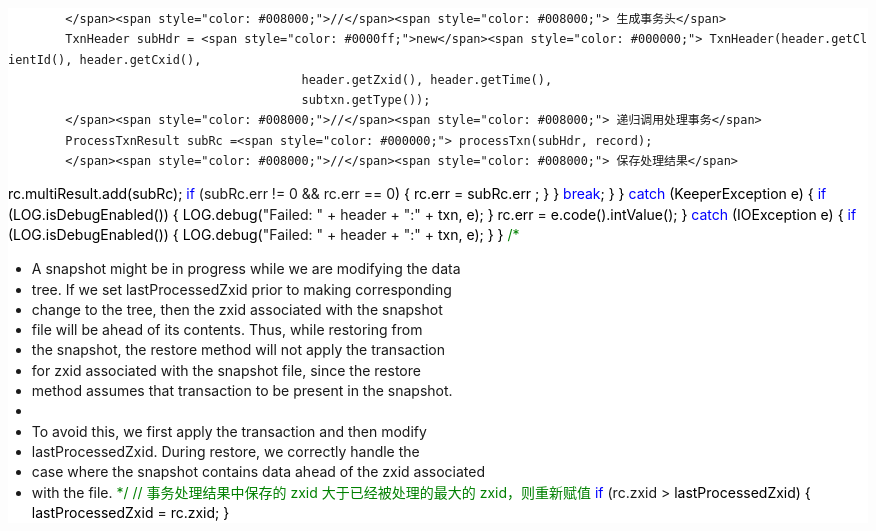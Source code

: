             </span><span style="color: #008000;">//</span><span style="color: #008000;"> 生成事务头</span>
            TxnHeader subHdr = <span style="color: #0000ff;">new</span><span style="color: #000000;"> TxnHeader(header.getClientId(), header.getCxid(),
                                             header.getZxid(), header.getTime(),
                                             subtxn.getType());
            </span><span style="color: #008000;">//</span><span style="color: #008000;"> 递归调用处理事务</span>
            ProcessTxnResult subRc =<span style="color: #000000;"> processTxn(subHdr, record);
            </span><span style="color: #008000;">//</span><span style="color: #008000;"> 保存处理结果</span>

<span style="color: #000000;"> rc.multiResult.add(subRc);
</span><span style="color: #0000ff;">if</span> (subRc.err != 0 &amp;&amp; rc.err == 0<span style="color: #000000;">) {
rc.err </span>=<span style="color: #000000;"> subRc.err ;
}
}
</span><span style="color: #0000ff;">break</span><span style="color: #000000;">;
}
} </span><span style="color: #0000ff;">catch</span><span style="color: #000000;"> (KeeperException e) {
</span><span style="color: #0000ff;">if</span><span style="color: #000000;"> (LOG.isDebugEnabled()) {
LOG.debug(</span>"Failed: " + header + ":" +<span style="color: #000000;"> txn, e);
}
rc.err </span>=<span style="color: #000000;"> e.code().intValue();
} </span><span style="color: #0000ff;">catch</span><span style="color: #000000;"> (IOException e) {
</span><span style="color: #0000ff;">if</span><span style="color: #000000;"> (LOG.isDebugEnabled()) {
LOG.debug(</span>"Failed: " + header + ":" +<span style="color: #000000;"> txn, e);
}
}
</span><span style="color: #008000;">/\*</span><span style="color: #008000;">

- A snapshot might be in progress while we are modifying the data
- tree. If we set lastProcessedZxid prior to making corresponding
- change to the tree, then the zxid associated with the snapshot
- file will be ahead of its contents. Thus, while restoring from
- the snapshot, the restore method will not apply the transaction
- for zxid associated with the snapshot file, since the restore
- method assumes that transaction to be present in the snapshot.
-
- To avoid this, we first apply the transaction and then modify
- lastProcessedZxid. During restore, we correctly handle the
- case where the snapshot contains data ahead of the zxid associated
- with the file.
  </span><span style="color: #008000;">\*/</span>
  <span style="color: #008000;">//</span><span style="color: #008000;"> 事务处理结果中保存的 zxid 大于已经被处理的最大的 zxid，则重新赋值</span>
  <span style="color: #0000ff;">if</span> (rc.zxid &gt;<span style="color: #000000;"> lastProcessedZxid) {
  lastProcessedZxid </span>=<span style="color: #000000;"> rc.zxid;
  }
